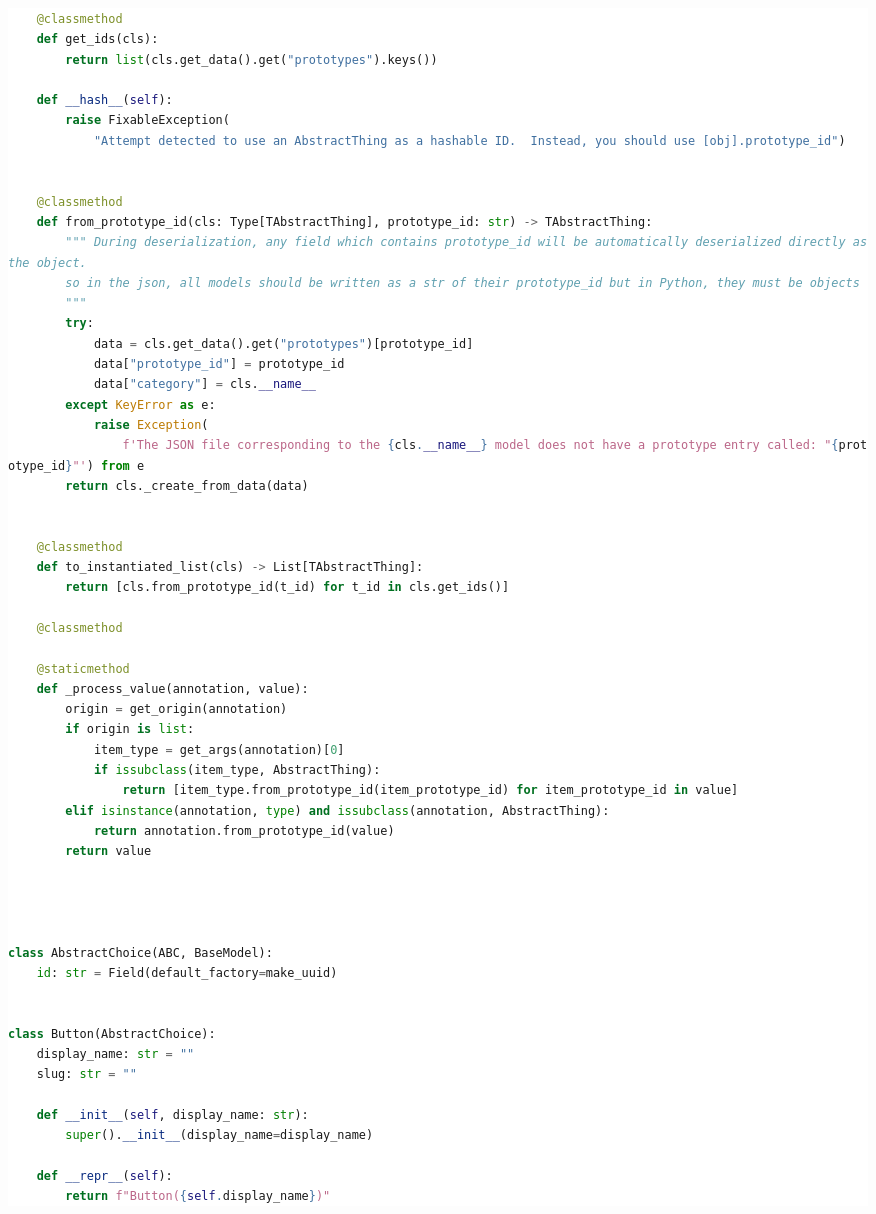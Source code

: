 ```python engine/lib.py
    @classmethod
    def get_ids(cls):
        return list(cls.get_data().get("prototypes").keys())

    def __hash__(self):
        raise FixableException(
            "Attempt detected to use an AbstractThing as a hashable ID.  Instead, you should use [obj].prototype_id")


    @classmethod
    def from_prototype_id(cls: Type[TAbstractThing], prototype_id: str) -> TAbstractThing:
        """ During deserialization, any field which contains prototype_id will be automatically deserialized directly as the object.
        so in the json, all models should be written as a str of their prototype_id but in Python, they must be objects
        """
        try:
            data = cls.get_data().get("prototypes")[prototype_id]
            data["prototype_id"] = prototype_id
            data["category"] = cls.__name__
        except KeyError as e:
            raise Exception(
                f'The JSON file corresponding to the {cls.__name__} model does not have a prototype entry called: "{prototype_id}"') from e
        return cls._create_from_data(data)


    @classmethod
    def to_instantiated_list(cls) -> List[TAbstractThing]:
        return [cls.from_prototype_id(t_id) for t_id in cls.get_ids()]

    @classmethod

    @staticmethod
    def _process_value(annotation, value):
        origin = get_origin(annotation)
        if origin is list:
            item_type = get_args(annotation)[0]
            if issubclass(item_type, AbstractThing):
                return [item_type.from_prototype_id(item_prototype_id) for item_prototype_id in value]
        elif isinstance(annotation, type) and issubclass(annotation, AbstractThing):
            return annotation.from_prototype_id(value)
        return value




class AbstractChoice(ABC, BaseModel):
    id: str = Field(default_factory=make_uuid)


class Button(AbstractChoice):
    display_name: str = ""
    slug: str = ""

    def __init__(self, display_name: str):
        super().__init__(display_name=display_name)

    def __repr__(self):
        return f"Button({self.display_name})"

```